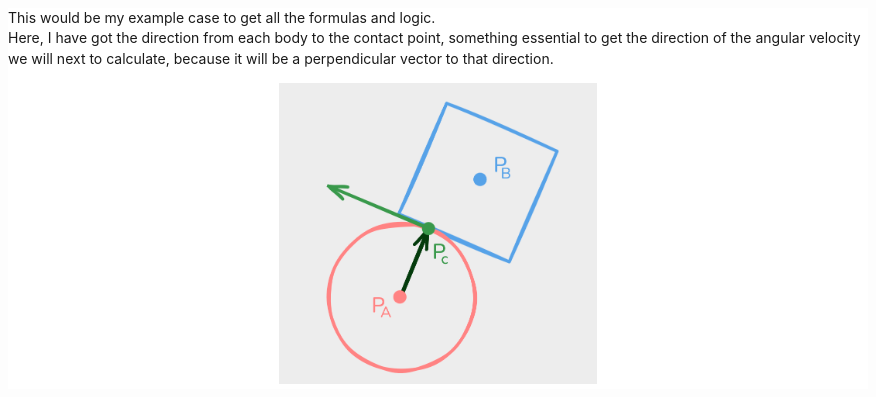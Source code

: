 This would be my example case to get all the formulas and logic.<br>
Here, I have got the direction from each body to the contact point, something essential to get the direction of the angular velocity we will next to calculate, because it will be a perpendicular vector to that direction.<br>

<div align="center">
    <img src="./Images/Image2.jpg" alt="Angular velocity direction geometry" width="37%" />